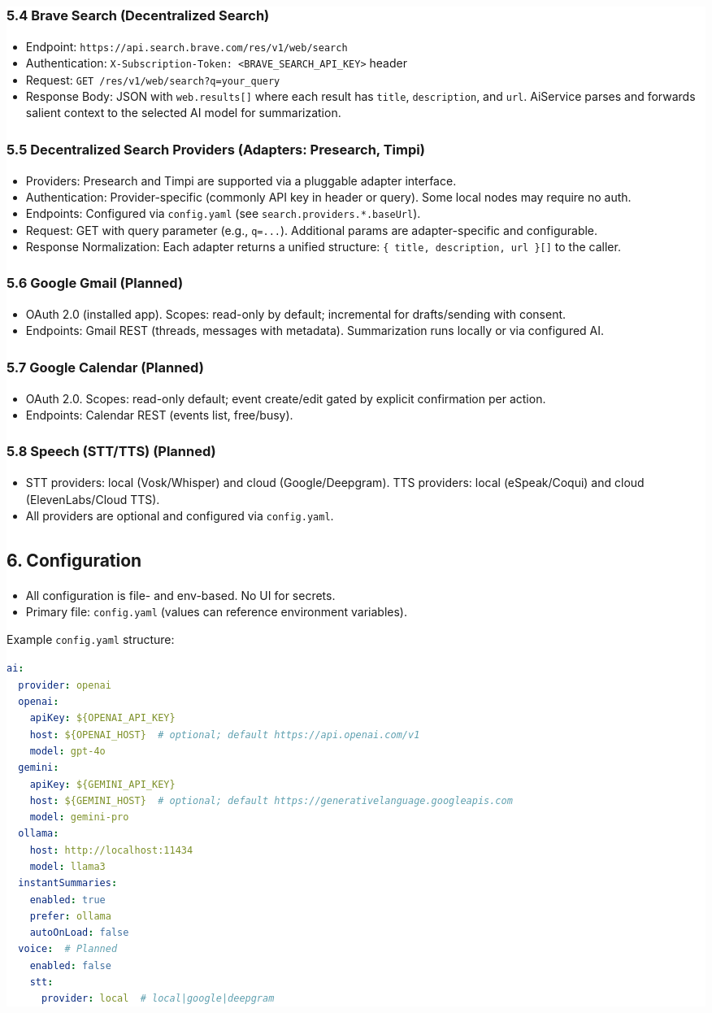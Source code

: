 ### 5.4 Brave Search (Decentralized Search)
- Endpoint: `https://api.search.brave.com/res/v1/web/search`
- Authentication: `X-Subscription-Token: <BRAVE_SEARCH_API_KEY>` header
- Request: `GET /res/v1/web/search?q=your_query`
- Response Body: JSON with `web.results[]` where each result has `title`, `description`, and `url`. AiService parses and forwards salient context to the selected AI model for summarization.

### 5.5 Decentralized Search Providers (Adapters: Presearch, Timpi)
- Providers: Presearch and Timpi are supported via a pluggable adapter interface.
- Authentication: Provider-specific (commonly API key in header or query). Some local nodes may require no auth.
- Endpoints: Configured via `config.yaml` (see `search.providers.*.baseUrl`).
- Request: GET with query parameter (e.g., `q=...`). Additional params are adapter-specific and configurable.
- Response Normalization: Each adapter returns a unified structure: `{ title, description, url }[]` to the caller.

### 5.6 Google Gmail (Planned)
- OAuth 2.0 (installed app). Scopes: read-only by default; incremental for drafts/sending with consent.
- Endpoints: Gmail REST (threads, messages with metadata). Summarization runs locally or via configured AI.

### 5.7 Google Calendar (Planned)
- OAuth 2.0. Scopes: read-only default; event create/edit gated by explicit confirmation per action.
- Endpoints: Calendar REST (events list, free/busy).

### 5.8 Speech (STT/TTS) (Planned)
- STT providers: local (Vosk/Whisper) and cloud (Google/Deepgram). TTS providers: local (eSpeak/Coqui) and cloud (ElevenLabs/Cloud TTS).
- All providers are optional and configured via `config.yaml`.

## 6. Configuration

- All configuration is file- and env-based. No UI for secrets.
- Primary file: `config.yaml` (values can reference environment variables).

Example `config.yaml` structure:
```yaml
ai:
  provider: openai
  openai:
    apiKey: ${OPENAI_API_KEY}
    host: ${OPENAI_HOST}  # optional; default https://api.openai.com/v1
    model: gpt-4o
  gemini:
    apiKey: ${GEMINI_API_KEY}
    host: ${GEMINI_HOST}  # optional; default https://generativelanguage.googleapis.com
    model: gemini-pro
  ollama:
    host: http://localhost:11434
    model: llama3
  instantSummaries:
    enabled: true
    prefer: ollama
    autoOnLoad: false
  voice:  # Planned
    enabled: false
    stt:
      provider: local  # local|google|deepgram
```